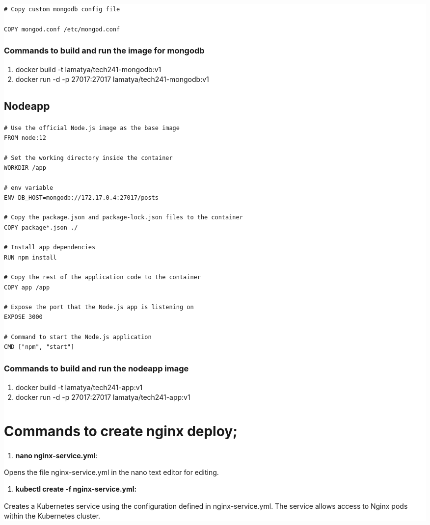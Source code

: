 ```# Base Image
# Copy custom mongodb config file

COPY mongod.conf /etc/mongod.conf

```
### Commands to build and run the image for mongodb

1. docker build -t lamatya/tech241-mongodb:v1
2. docker run -d -p 27017:27017 lamatya/tech241-mongodb:v1

## Nodeapp
```
# Use the official Node.js image as the base image
FROM node:12

# Set the working directory inside the container
WORKDIR /app

# env variable
ENV DB_HOST=mongodb://172.17.0.4:27017/posts

# Copy the package.json and package-lock.json files to the container
COPY package*.json ./

# Install app dependencies
RUN npm install

# Copy the rest of the application code to the container
COPY app /app

# Expose the port that the Node.js app is listening on
EXPOSE 3000

# Command to start the Node.js application
CMD ["npm", "start"]
```
### Commands to build and run the nodeapp image

1. docker build -t lamatya/tech241-app:v1
2. docker run -d -p 27017:27017 lamatya/tech241-app:v1


# Commands to create nginx deploy;

1. **nano nginx-service.yml**: 

Opens the file nginx-service.yml in the nano text editor for editing.

1. **kubectl create -f nginx-service.yml:** 

Creates a Kubernetes service using the configuration defined in nginx-service.yml. The service allows access to Nginx pods within the Kubernetes cluster.
